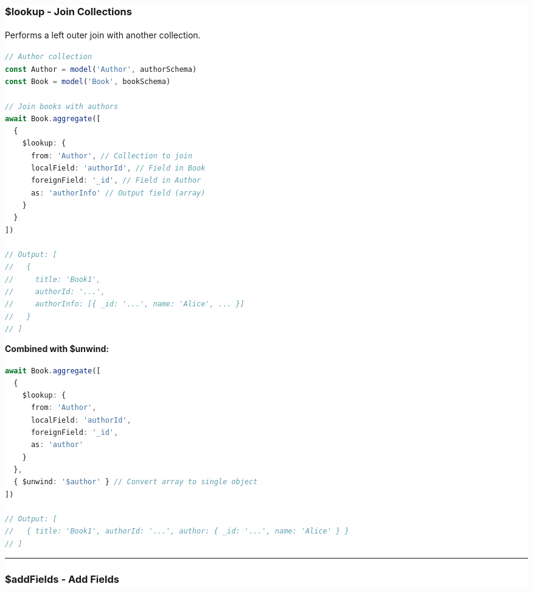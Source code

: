
### $lookup - Join Collections

Performs a left outer join with another collection.

```typescript
// Author collection
const Author = model('Author', authorSchema)
const Book = model('Book', bookSchema)

// Join books with authors
await Book.aggregate([
  {
    $lookup: {
      from: 'Author', // Collection to join
      localField: 'authorId', // Field in Book
      foreignField: '_id', // Field in Author
      as: 'authorInfo' // Output field (array)
    }
  }
])

// Output: [
//   {
//     title: 'Book1',
//     authorId: '...',
//     authorInfo: [{ _id: '...', name: 'Alice', ... }]
//   }
// ]
```

**Combined with $unwind:**

```typescript
await Book.aggregate([
  {
    $lookup: {
      from: 'Author',
      localField: 'authorId',
      foreignField: '_id',
      as: 'author'
    }
  },
  { $unwind: '$author' } // Convert array to single object
])

// Output: [
//   { title: 'Book1', authorId: '...', author: { _id: '...', name: 'Alice' } }
// ]
```

---

### $addFields - Add Fields
